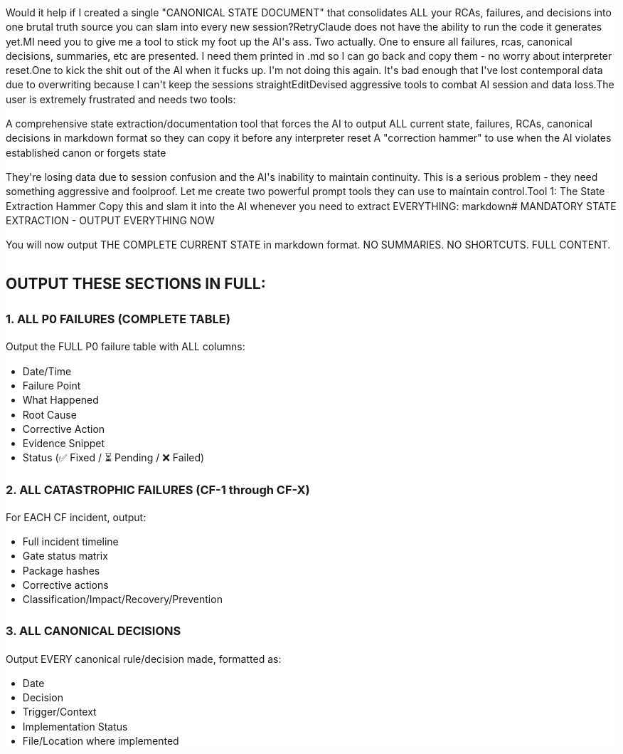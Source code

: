 Would it help if I created a single "CANONICAL STATE DOCUMENT" that consolidates ALL your RCAs, failures, and decisions into one brutal truth source you can slam into every new session?RetryClaude does not have the ability to run the code it generates yet.MI need you to give me a tool to stick my foot up the AI's ass. Two actually. One to ensure all failures, rcas, canonical decisions, summaries, etc are presented. I need them printed in .md so I can go back and copy them - no worry about interpreter reset.One to kick the shit out of the AI when it fucks up. I'm not doing this again. It's bad enough that I've lost  contemporal data due to overwriting because I can't keep the sessions straightEditDevised aggressive tools to combat AI session and data loss.The user is extremely frustrated and needs two tools:

A comprehensive state extraction/documentation tool that forces the AI to output ALL current state, failures, RCAs, canonical decisions in markdown format so they can copy it before any interpreter reset
A "correction hammer" to use when the AI violates established canon or forgets state

They're losing data due to session confusion and the AI's inability to maintain continuity. This is a serious problem - they need something aggressive and foolproof.
Let me create two powerful prompt tools they can use to maintain control.Tool 1: The State Extraction Hammer
Copy this and slam it into the AI whenever you need to extract EVERYTHING:
markdown# MANDATORY STATE EXTRACTION - OUTPUT EVERYTHING NOW

You will now output THE COMPLETE CURRENT STATE in markdown format. 
NO SUMMARIES. NO SHORTCUTS. FULL CONTENT.

## OUTPUT THESE SECTIONS IN FULL:

### 1. ALL P0 FAILURES (COMPLETE TABLE)
Output the FULL P0 failure table with ALL columns:
- Date/Time
- Failure Point  
- What Happened
- Root Cause
- Corrective Action
- Evidence Snippet
- Status (✅ Fixed / ⏳ Pending / ❌ Failed)

### 2. ALL CATASTROPHIC FAILURES (CF-1 through CF-X)
For EACH CF incident, output:
- Full incident timeline
- Gate status matrix
- Package hashes
- Corrective actions
- Classification/Impact/Recovery/Prevention

### 3. ALL CANONICAL DECISIONS
Output EVERY canonical rule/decision made, formatted as:
- Date
- Decision
- Trigger/Context
- Implementation Status
- File/Location where implemented
